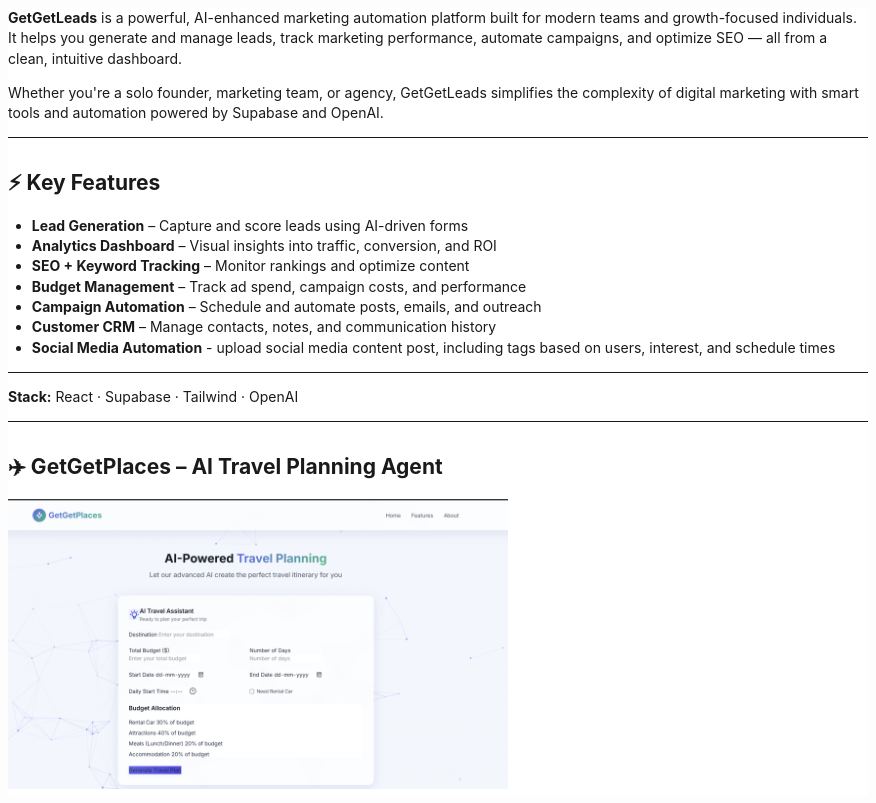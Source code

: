 **GetGetLeads** is a powerful, AI-enhanced marketing automation platform built for modern teams and growth-focused individuals. It helps you generate and manage leads, track marketing performance, automate campaigns, and optimize SEO — all from a clean, intuitive dashboard.

Whether you're a solo founder, marketing team, or agency, GetGetLeads simplifies the complexity of digital marketing with smart tools and automation powered by Supabase and OpenAI.

---

## ⚡ Key Features

- **Lead Generation** – Capture and score leads using AI-driven forms
- **Analytics Dashboard** – Visual insights into traffic, conversion, and ROI
- **SEO + Keyword Tracking** – Monitor rankings and optimize content
- **Budget Management** – Track ad spend, campaign costs, and performance
- **Campaign Automation** – Schedule and automate posts, emails, and outreach
- **Customer CRM** – Manage contacts, notes, and communication history
- **Social Media Automation** - upload social media content post, including tags based on users, interest, and schedule times

---

**Stack:** React · Supabase · Tailwind · OpenAI

---

## ✈️ GetGetPlaces – AI Travel Planning Agent
<img src="assets/Homepage-GGP.png" width="500" alt="GetGetPlaces" />
